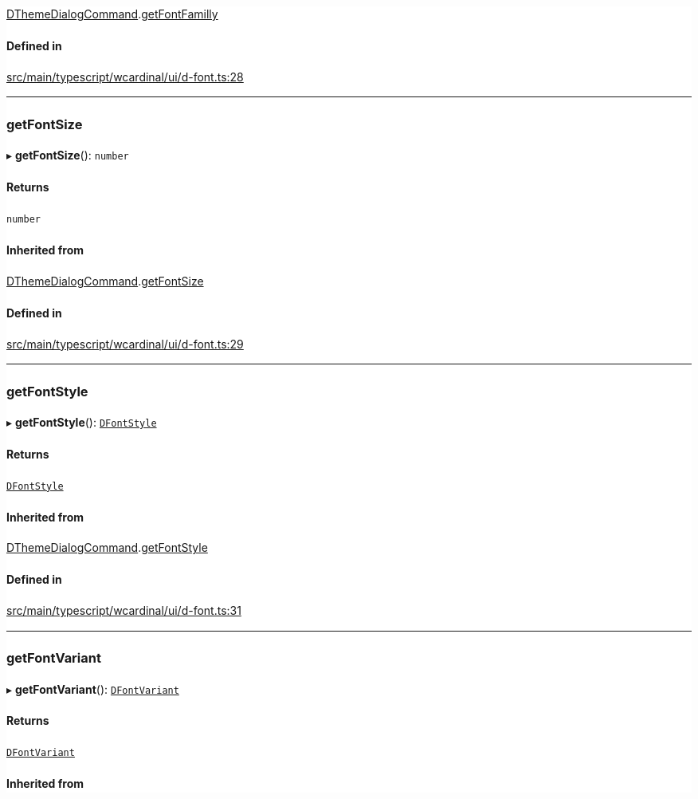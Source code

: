 [DThemeDialogCommand](DThemeDialogCommand.md).[getFontFamilly](DThemeDialogCommand.md#getfontfamilly)

#### Defined in

[src/main/typescript/wcardinal/ui/d-font.ts:28](https://github.com/winter-cardinal/winter-cardinal-ui/blob/v0.164.0/src/main/typescript/wcardinal/ui/d-font.ts#L28)

___

### getFontSize

▸ **getFontSize**(): `number`

#### Returns

`number`

#### Inherited from

[DThemeDialogCommand](DThemeDialogCommand.md).[getFontSize](DThemeDialogCommand.md#getfontsize)

#### Defined in

[src/main/typescript/wcardinal/ui/d-font.ts:29](https://github.com/winter-cardinal/winter-cardinal-ui/blob/v0.164.0/src/main/typescript/wcardinal/ui/d-font.ts#L29)

___

### getFontStyle

▸ **getFontStyle**(): [`DFontStyle`](../index.md#dfontstyle)

#### Returns

[`DFontStyle`](../index.md#dfontstyle)

#### Inherited from

[DThemeDialogCommand](DThemeDialogCommand.md).[getFontStyle](DThemeDialogCommand.md#getfontstyle)

#### Defined in

[src/main/typescript/wcardinal/ui/d-font.ts:31](https://github.com/winter-cardinal/winter-cardinal-ui/blob/v0.164.0/src/main/typescript/wcardinal/ui/d-font.ts#L31)

___

### getFontVariant

▸ **getFontVariant**(): [`DFontVariant`](../index.md#dfontvariant)

#### Returns

[`DFontVariant`](../index.md#dfontvariant)

#### Inherited from
